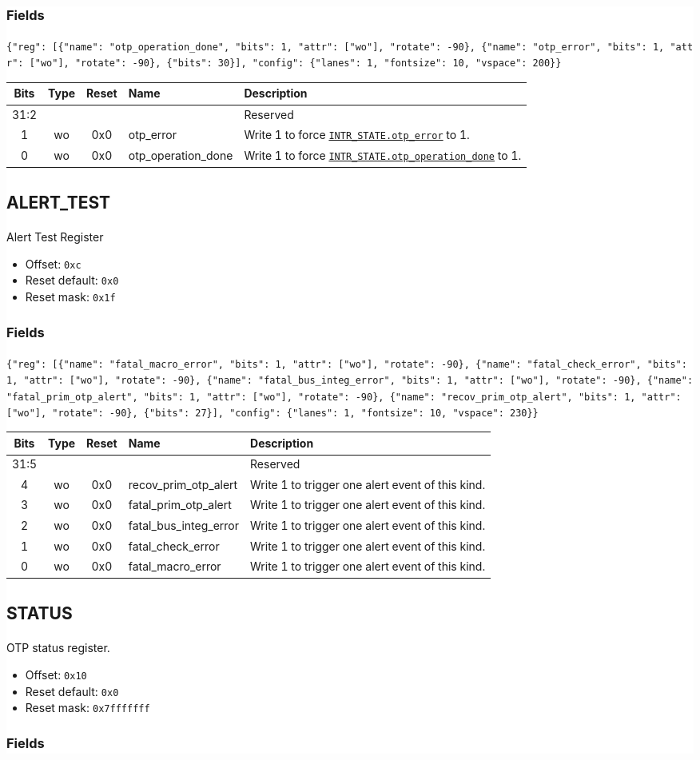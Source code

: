 ### Fields

```wavejson
{"reg": [{"name": "otp_operation_done", "bits": 1, "attr": ["wo"], "rotate": -90}, {"name": "otp_error", "bits": 1, "attr": ["wo"], "rotate": -90}, {"bits": 30}], "config": {"lanes": 1, "fontsize": 10, "vspace": 200}}
```

|  Bits  |  Type  |  Reset  | Name               | Description                                                           |
|:------:|:------:|:-------:|:-------------------|:----------------------------------------------------------------------|
|  31:2  |        |         |                    | Reserved                                                              |
|   1    |   wo   |   0x0   | otp_error          | Write 1 to force [`INTR_STATE.otp_error`](#intr_state) to 1.          |
|   0    |   wo   |   0x0   | otp_operation_done | Write 1 to force [`INTR_STATE.otp_operation_done`](#intr_state) to 1. |

## ALERT_TEST
Alert Test Register
- Offset: `0xc`
- Reset default: `0x0`
- Reset mask: `0x1f`

### Fields

```wavejson
{"reg": [{"name": "fatal_macro_error", "bits": 1, "attr": ["wo"], "rotate": -90}, {"name": "fatal_check_error", "bits": 1, "attr": ["wo"], "rotate": -90}, {"name": "fatal_bus_integ_error", "bits": 1, "attr": ["wo"], "rotate": -90}, {"name": "fatal_prim_otp_alert", "bits": 1, "attr": ["wo"], "rotate": -90}, {"name": "recov_prim_otp_alert", "bits": 1, "attr": ["wo"], "rotate": -90}, {"bits": 27}], "config": {"lanes": 1, "fontsize": 10, "vspace": 230}}
```

|  Bits  |  Type  |  Reset  | Name                  | Description                                      |
|:------:|:------:|:-------:|:----------------------|:-------------------------------------------------|
|  31:5  |        |         |                       | Reserved                                         |
|   4    |   wo   |   0x0   | recov_prim_otp_alert  | Write 1 to trigger one alert event of this kind. |
|   3    |   wo   |   0x0   | fatal_prim_otp_alert  | Write 1 to trigger one alert event of this kind. |
|   2    |   wo   |   0x0   | fatal_bus_integ_error | Write 1 to trigger one alert event of this kind. |
|   1    |   wo   |   0x0   | fatal_check_error     | Write 1 to trigger one alert event of this kind. |
|   0    |   wo   |   0x0   | fatal_macro_error     | Write 1 to trigger one alert event of this kind. |

## STATUS
OTP status register.
- Offset: `0x10`
- Reset default: `0x0`
- Reset mask: `0x7fffffff`

### Fields
